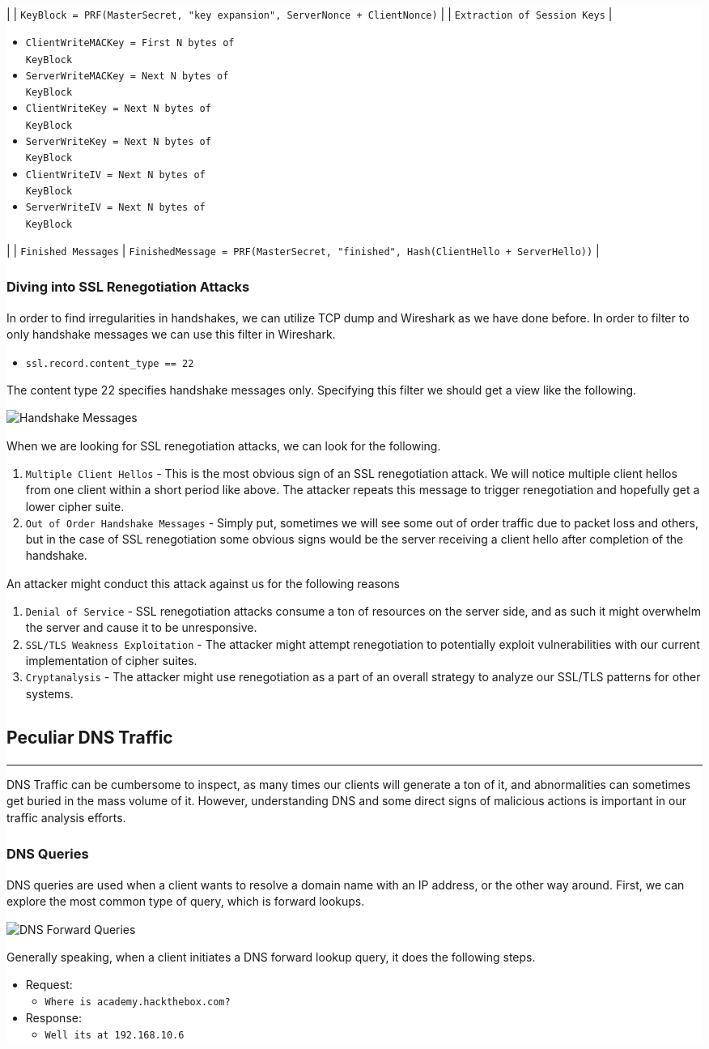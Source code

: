 |                              | `KeyBlock = PRF(MasterSecret, "key expansion", ServerNonce + ClientNonce)`                                                                                                                                                                                                                                                                                                                               |
| `Extraction of Session Keys` | <ul><li><code>ClientWriteMACKey = First N bytes of KeyBlock</code></li><li><code>ServerWriteMACKey = Next N bytes of KeyBlock</code></li><li><code>ClientWriteKey = Next N bytes of KeyBlock</code></li><li><code>ServerWriteKey = Next N bytes of KeyBlock</code></li><li><code>ClientWriteIV = Next N bytes of KeyBlock</code></li><li><code>ServerWriteIV = Next N bytes of KeyBlock</code></li></ul> |
| `Finished Messages`          | `FinishedMessage = PRF(MasterSecret, "finished", Hash(ClientHello + ServerHello))`                                                                                                                                                                                                                                                                                                                       |

### Diving into SSL Renegotiation Attacks

In order to find irregularities in handshakes, we can utilize TCP dump and Wireshark as we have done before. In order to filter to only handshake messages we can use this filter in Wireshark.

* `ssl.record.content_type == 22`

The content type 22 specifies handshake messages only. Specifying this filter we should get a view like the following.

![Handshake Messages](https://academy.hackthebox.com/storage/modules/229/1-HTTPs.png)

When we are looking for SSL renegotiation attacks, we can look for the following.

1. `Multiple Client Hellos` - This is the most obvious sign of an SSL renegotiation attack. We will notice multiple client hellos from one client within a short period like above. The attacker repeats this message to trigger renegotiation and hopefully get a lower cipher suite.
2. `Out of Order Handshake Messages` - Simply put, sometimes we will see some out of order traffic due to packet loss and others, but in the case of SSL renegotiation some obvious signs would be the server receiving a client hello after completion of the handshake.

An attacker might conduct this attack against us for the following reasons

1. `Denial of Service` - SSL renegotiation attacks consume a ton of resources on the server side, and as such it might overwhelm the server and cause it to be unresponsive.
2. `SSL/TLS Weakness Exploitation` - The attacker might attempt renegotiation to potentially exploit vulnerabilities with our current implementation of cipher suites.
3. `Cryptanalysis` - The attacker might use renegotiation as a part of an overall strategy to analyze our SSL/TLS patterns for other systems.

## Peculiar DNS Traffic

***

DNS Traffic can be cumbersome to inspect, as many times our clients will generate a ton of it, and abnormalities can sometimes get buried in the mass volume of it. However, understanding DNS and some direct signs of malicious actions is important in our traffic analysis efforts.

### DNS Queries

DNS queries are used when a client wants to resolve a domain name with an IP address, or the other way around. First, we can explore the most common type of query, which is forward lookups.

![DNS Forward Queries](https://academy.hackthebox.com/storage/modules/229/DNS\_forward\_queries.jpg)

Generally speaking, when a client initiates a DNS forward lookup query, it does the following steps.

* Request:
  * `Where is academy.hackthebox.com?`
* Response:
  * `Well its at 192.168.10.6`
